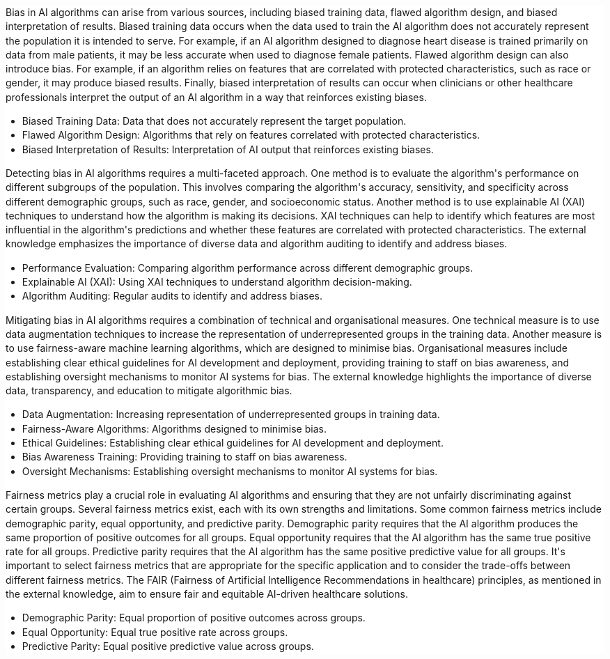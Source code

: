 Bias in AI algorithms can arise from various sources, including biased training data, flawed algorithm design, and biased interpretation of results. Biased training data occurs when the data used to train the AI algorithm does not accurately represent the population it is intended to serve. For example, if an AI algorithm designed to diagnose heart disease is trained primarily on data from male patients, it may be less accurate when used to diagnose female patients. Flawed algorithm design can also introduce bias. For example, if an algorithm relies on features that are correlated with protected characteristics, such as race or gender, it may produce biased results. Finally, biased interpretation of results can occur when clinicians or other healthcare professionals interpret the output of an AI algorithm in a way that reinforces existing biases.

- Biased Training Data: Data that does not accurately represent the target population.
- Flawed Algorithm Design: Algorithms that rely on features correlated with protected characteristics.
- Biased Interpretation of Results: Interpretation of AI output that reinforces existing biases.

Detecting bias in AI algorithms requires a multi-faceted approach. One method is to evaluate the algorithm's performance on different subgroups of the population. This involves comparing the algorithm's accuracy, sensitivity, and specificity across different demographic groups, such as race, gender, and socioeconomic status. Another method is to use explainable AI (XAI) techniques to understand how the algorithm is making its decisions. XAI techniques can help to identify which features are most influential in the algorithm's predictions and whether these features are correlated with protected characteristics. The external knowledge emphasizes the importance of diverse data and algorithm auditing to identify and address biases.

- Performance Evaluation: Comparing algorithm performance across different demographic groups.
- Explainable AI (XAI): Using XAI techniques to understand algorithm decision-making.
- Algorithm Auditing: Regular audits to identify and address biases.

Mitigating bias in AI algorithms requires a combination of technical and organisational measures. One technical measure is to use data augmentation techniques to increase the representation of underrepresented groups in the training data. Another measure is to use fairness-aware machine learning algorithms, which are designed to minimise bias. Organisational measures include establishing clear ethical guidelines for AI development and deployment, providing training to staff on bias awareness, and establishing oversight mechanisms to monitor AI systems for bias. The external knowledge highlights the importance of diverse data, transparency, and education to mitigate algorithmic bias.

- Data Augmentation: Increasing representation of underrepresented groups in training data.
- Fairness-Aware Algorithms: Algorithms designed to minimise bias.
- Ethical Guidelines: Establishing clear ethical guidelines for AI development and deployment.
- Bias Awareness Training: Providing training to staff on bias awareness.
- Oversight Mechanisms: Establishing oversight mechanisms to monitor AI systems for bias.

Fairness metrics play a crucial role in evaluating AI algorithms and ensuring that they are not unfairly discriminating against certain groups. Several fairness metrics exist, each with its own strengths and limitations. Some common fairness metrics include demographic parity, equal opportunity, and predictive parity. Demographic parity requires that the AI algorithm produces the same proportion of positive outcomes for all groups. Equal opportunity requires that the AI algorithm has the same true positive rate for all groups. Predictive parity requires that the AI algorithm has the same positive predictive value for all groups. It's important to select fairness metrics that are appropriate for the specific application and to consider the trade-offs between different fairness metrics. The FAIR (Fairness of Artificial Intelligence Recommendations in healthcare) principles, as mentioned in the external knowledge, aim to ensure fair and equitable AI-driven healthcare solutions.

- Demographic Parity: Equal proportion of positive outcomes across groups.
- Equal Opportunity: Equal true positive rate across groups.
- Predictive Parity: Equal positive predictive value across groups.
